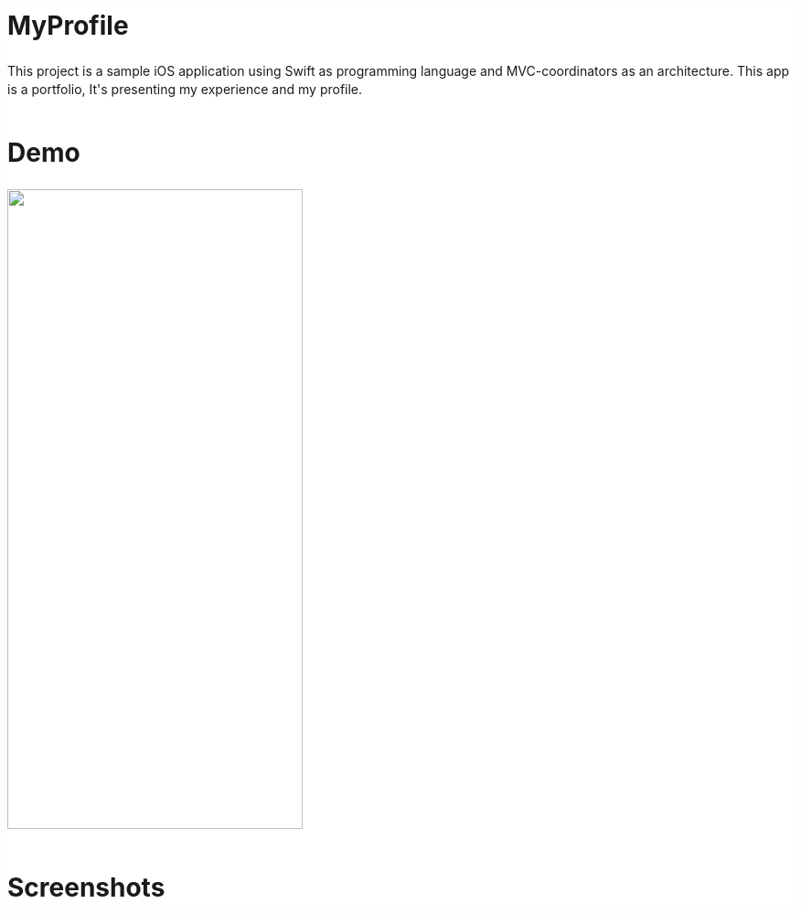 # MyProfile
This project is a sample iOS application using Swift as programming language and MVC-coordinators as an architecture. This app is a portfolio, It's presenting my experience and my profile.

# Demo

<img src="https://github.com/SihemMED/MyProfile/blob/master/appDemo.gif" width="323" height="700" />

# Screenshots
<p align="center">